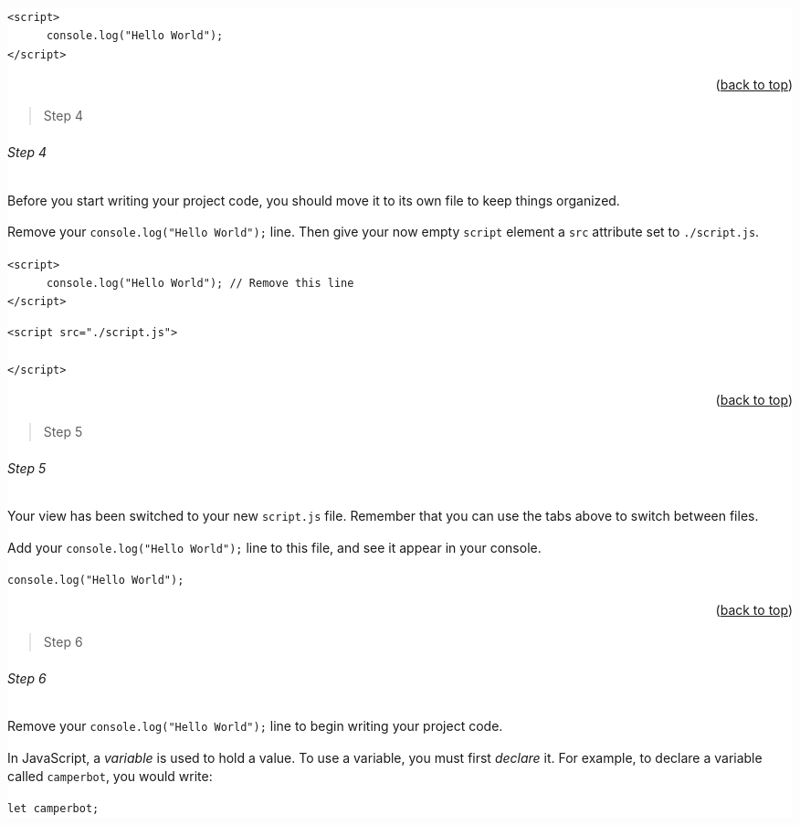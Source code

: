 ```
<script>
      console.log("Hello World");
</script>
```

<p align="right">(<a href="#readme-top">back to top</a>)</p>


> Step 4
###### Step 4

Before you start writing your project code, you should move it to its own file to keep things organized.

Remove your `console.log("Hello World");` line. Then give your now empty `script` element a `src` attribute set to `./script.js`.

```
<script>
      console.log("Hello World"); // Remove this line
</script>
```


```
<script src="./script.js">

</script>
```





<p align="right">(<a href="#readme-top">back to top</a>)</p>


> Step 5
###### Step 5

Your view has been switched to your new `script.js` file. Remember that you can use the tabs above to switch between files.

Add your `console.log("Hello World");` line to this file, and see it appear in your console.

```
console.log("Hello World");
```

<p align="right">(<a href="#readme-top">back to top</a>)</p>



> Step 6
###### Step 6

Remove your `console.log("Hello World");` line to begin writing your project code.

In JavaScript, a _variable_ is used to hold a value. To use a variable, you must first _declare_ it. For example, to declare a variable called `camperbot`, you would write:

```
let camperbot;
```
